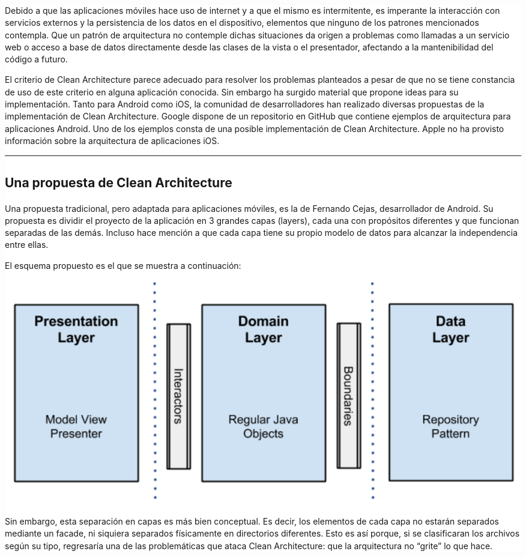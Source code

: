 Debido a que las aplicaciones móviles hace uso de internet y a que el mismo es intermitente, es imperante la interacción con servicios externos y la persistencia de los datos en el dispositivo, elementos que ninguno de los patrones mencionados contempla. Que un patrón de arquitectura no contemple dichas situaciones da origen a problemas como llamadas a un servicio web o acceso a base de datos directamente desde las clases de la vista o el presentador, afectando a la mantenibilidad del código a futuro.

El criterio de Clean Architecture parece adecuado para resolver los problemas planteados a pesar de que no se tiene constancia de uso de este criterio en alguna aplicación conocida. Sin embargo ha surgido material que propone ideas para su implementación.
Tanto para Android como iOS, la comunidad de desarrolladores han realizado diversas propuestas de la implementación de Clean Architecture.
Google dispone de un repositorio en GitHub que contiene ejemplos de arquitectura para aplicaciones Android. Uno de los ejemplos consta de una posible implementación de Clean Architecture.
Apple no ha provisto información sobre la arquitectura de aplicaciones iOS.

---

## Una propuesta de Clean Architecture

Una propuesta tradicional, pero adaptada para aplicaciones móviles, es la de Fernando Cejas, desarrollador de Android. Su propuesta es dividir el proyecto de la aplicación en 3 grandes capas (layers), cada una con propósitos diferentes y que funcionan separadas de las demás. Incluso hace mención a que cada capa tiene su propio modelo de datos para alcanzar la independencia entre ellas.

El esquema propuesto es el que se muestra a continuación:

![arquitectura limpia](./resources/clean6.png)

Sin embargo, esta separación en capas es más bien conceptual. Es decir, los elementos de cada capa no estarán separados mediante un facade, ni siquiera separados físicamente en directorios diferentes. Esto es así porque, si se clasificaran los archivos según su tipo, regresaría una de las problemáticas que ataca Clean Architecture: que la arquitectura no “grite” lo que hace.
